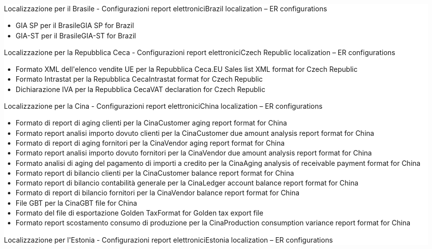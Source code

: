 <td><span data-ttu-id="8cd88-430">Localizzazione per il Brasile - Configurazioni report elettronici</span><span class="sxs-lookup"><span data-stu-id="8cd88-430">Brazil localization – ER configurations</span></span></td>
<td><ul>
<li><span data-ttu-id="8cd88-431">GIA SP per il Brasile</span><span class="sxs-lookup"><span data-stu-id="8cd88-431">GIA SP for Brazil</span></span></li>
<li><span data-ttu-id="8cd88-432">GIA-ST per il Brasile</span><span class="sxs-lookup"><span data-stu-id="8cd88-432">GIA-ST for Brazil</span></span></li>
</ul></td>
</tr>
<tr class="even">
<td><span data-ttu-id="8cd88-433">Localizzazione per la Repubblica Ceca - Configurazioni report elettronici</span><span class="sxs-lookup"><span data-stu-id="8cd88-433">Czech Republic localization – ER configurations</span></span></td>
<td><ul>
<li><span data-ttu-id="8cd88-434">Formato XML dell'elenco vendite UE per la Repubblica Ceca.</span><span class="sxs-lookup"><span data-stu-id="8cd88-434">EU Sales list XML format for Czech Republic</span></span></li>
<li><span data-ttu-id="8cd88-435">Formato Intrastat per la Repubblica Ceca</span><span class="sxs-lookup"><span data-stu-id="8cd88-435">Intrastat format for Czech Republic</span></span></li>
<li><span data-ttu-id="8cd88-436">Dichiarazione IVA per la Repubblica Ceca</span><span class="sxs-lookup"><span data-stu-id="8cd88-436">VAT declaration for Czech Republic</span></span></li>
</ul></td>
</tr>
<tr class="odd">
<td><span data-ttu-id="8cd88-437">Localizzazione per la Cina - Configurazioni report elettronici</span><span class="sxs-lookup"><span data-stu-id="8cd88-437">China localization – ER configurations</span></span></td>
<td><ul>
<li><span data-ttu-id="8cd88-438">Formato di report di aging clienti per la Cina</span><span class="sxs-lookup"><span data-stu-id="8cd88-438">Customer aging report format for China</span></span></li>
<li><span data-ttu-id="8cd88-439">Formato report analisi importo dovuto clienti per la Cina</span><span class="sxs-lookup"><span data-stu-id="8cd88-439">Customer due amount analysis report format for China</span></span></li>
<li><span data-ttu-id="8cd88-440">Formato di report di aging fornitori per la Cina</span><span class="sxs-lookup"><span data-stu-id="8cd88-440">Vendor aging report format for China</span></span></li>
<li><span data-ttu-id="8cd88-441">Formato report analisi importo dovuto fornitori per la Cina</span><span class="sxs-lookup"><span data-stu-id="8cd88-441">Vendor due amount analysis report format for China</span></span></li>
<li><span data-ttu-id="8cd88-442">Formato analisi di aging del pagamento di importi a credito per la Cina</span><span class="sxs-lookup"><span data-stu-id="8cd88-442">Aging analysis of receivable payment format for China</span></span></li>
<li><span data-ttu-id="8cd88-443">Formato report di bilancio clienti per la Cina</span><span class="sxs-lookup"><span data-stu-id="8cd88-443">Customer balance report format for China</span></span></li>
<li><span data-ttu-id="8cd88-444">Formato report di bilancio contabilità generale per la Cina</span><span class="sxs-lookup"><span data-stu-id="8cd88-444">Ledger account balance report format for China</span></span></li>
<li><span data-ttu-id="8cd88-445">Formato di report di bilancio fornitori per la Cina</span><span class="sxs-lookup"><span data-stu-id="8cd88-445">Vendor balance report format for China</span></span></li>
<li><span data-ttu-id="8cd88-446">File GBT per la Cina</span><span class="sxs-lookup"><span data-stu-id="8cd88-446">GBT file for China</span></span></li>
<li><span data-ttu-id="8cd88-447">Formato del file di esportazione Golden Tax</span><span class="sxs-lookup"><span data-stu-id="8cd88-447">Format for Golden tax export file</span></span></li>
<li><span data-ttu-id="8cd88-448">Formato report scostamento consumo di produzione per la Cina</span><span class="sxs-lookup"><span data-stu-id="8cd88-448">Production consumption variance report format for China</span></span></li>
</ul></td>
</tr>
<tr class="even">
<td><span data-ttu-id="8cd88-449">Localizzazione per l'Estonia - Configurazioni report elettronici</span><span class="sxs-lookup"><span data-stu-id="8cd88-449">Estonia localization – ER configurations</span></span></td>